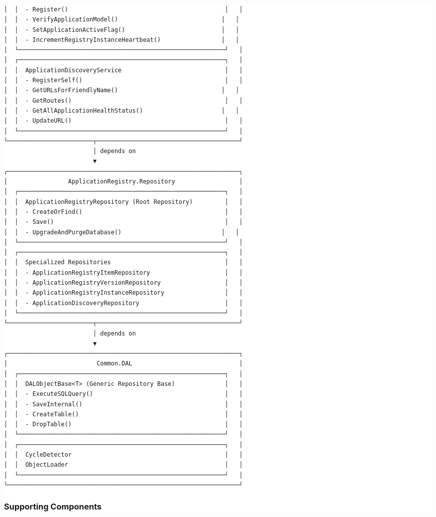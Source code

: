 ```
│  │  - Register()                                            │   │
│  │  - VerifyApplicationModel()                             │   │
│  │  - SetApplicationActiveFlag()                           │   │
│  │  - IncrementRegistryInstanceHeartbeat()                 │   │
│  └──────────────────────────────────────────────────────────┘   │
│  ┌──────────────────────────────────────────────────────────┐   │
│  │  ApplicationDiscoveryService                             │   │
│  │  - RegisterSelf()                                        │   │
│  │  - GetURLsForFriendlyName()                             │   │
│  │  - GetRoutes()                                           │   │
│  │  - GetAllApplicationHealthStatus()                      │   │
│  │  - UpdateURL()                                           │   │
│  └──────────────────────────────────────────────────────────┘   │
└────────────────────────┬────────────────────────────────────────┘
                         │ depends on
                         ▼
┌─────────────────────────────────────────────────────────────────┐
│                 ApplicationRegistry.Repository                  │
│  ┌──────────────────────────────────────────────────────────┐   │
│  │  ApplicationRegistryRepository (Root Repository)         │   │
│  │  - CreateOrFind()                                        │   │
│  │  - Save()                                                │   │
│  │  - UpgradeAndPurgeDatabase()                            │   │
│  └──────────────────────────────────────────────────────────┘   │
│  ┌──────────────────────────────────────────────────────────┐   │
│  │  Specialized Repositories                                │   │
│  │  - ApplicationRegistryItemRepository                     │   │
│  │  - ApplicationRegistryVersionRepository                  │   │
│  │  - ApplicationRegistryInstanceRepository                 │   │
│  │  - ApplicationDiscoveryRepository                        │   │
│  └──────────────────────────────────────────────────────────┘   │
└────────────────────────┬────────────────────────────────────────┘
                         │ depends on
                         ▼
┌─────────────────────────────────────────────────────────────────┐
│                         Common.DAL                              │
│  ┌──────────────────────────────────────────────────────────┐   │
│  │  DALObjectBase<T> (Generic Repository Base)              │   │
│  │  - ExecuteSQLQuery()                                     │   │
│  │  - SaveInternal()                                        │   │
│  │  - CreateTable()                                         │   │
│  │  - DropTable()                                           │   │
│  └──────────────────────────────────────────────────────────┘   │
│  ┌──────────────────────────────────────────────────────────┐   │
│  │  CycleDetector                                           │   │
│  │  ObjectLoader                                            │   │
│  └──────────────────────────────────────────────────────────┘   │
└─────────────────────────────────────────────────────────────────┘
```

### Supporting Components

